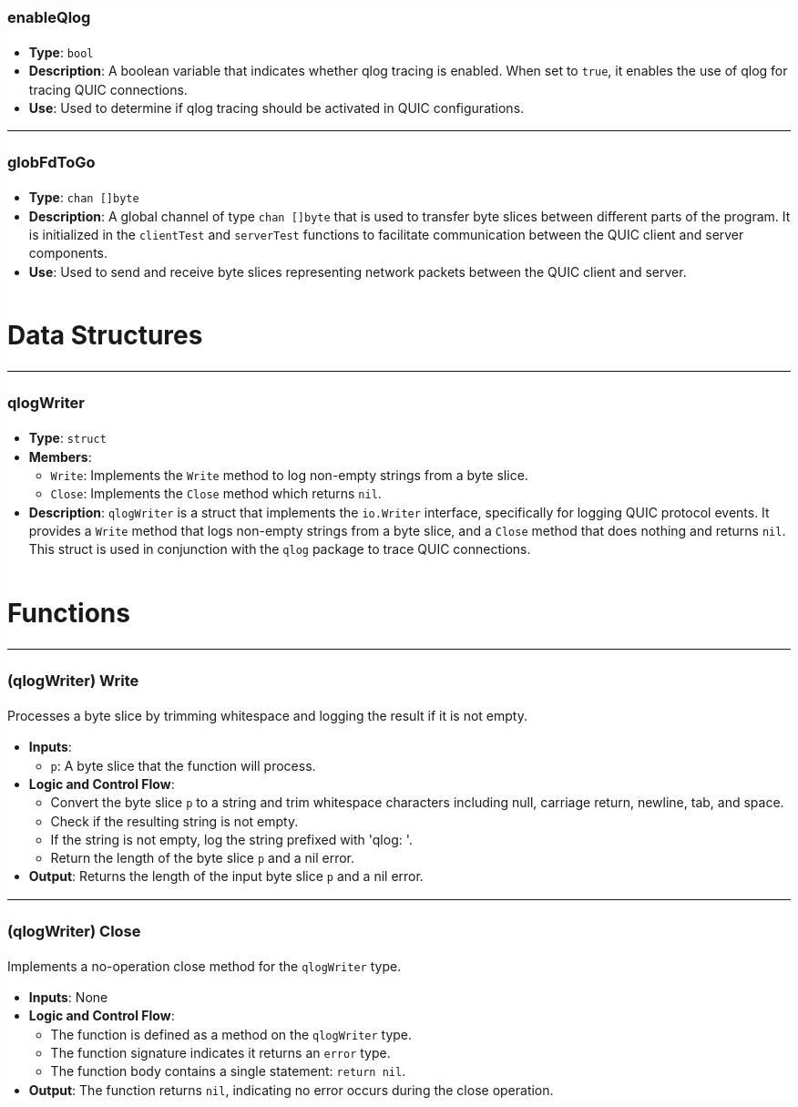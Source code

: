 ### enableQlog
- **Type**: ``bool``
- **Description**: A boolean variable that indicates whether qlog tracing is enabled. When set to `true`, it enables the use of qlog for tracing QUIC connections.
- **Use**: Used to determine if qlog tracing should be activated in QUIC configurations.


---
### globFdToGo
- **Type**: ``chan []byte``
- **Description**: A global channel of type `chan []byte` that is used to transfer byte slices between different parts of the program. It is initialized in the `clientTest` and `serverTest` functions to facilitate communication between the QUIC client and server components.
- **Use**: Used to send and receive byte slices representing network packets between the QUIC client and server.


# Data Structures

---
### qlogWriter
- **Type**: ``struct``
- **Members**:
    - ``Write``: Implements the `Write` method to log non-empty strings from a byte slice.
    - ``Close``: Implements the `Close` method which returns `nil`.
- **Description**: `qlogWriter` is a struct that implements the `io.Writer` interface, specifically for logging QUIC protocol events. It provides a `Write` method that logs non-empty strings from a byte slice, and a `Close` method that does nothing and returns `nil`. This struct is used in conjunction with the `qlog` package to trace QUIC connections.


# Functions

---
### \(qlogWriter\) Write
Processes a byte slice by trimming whitespace and logging the result if it is not empty.
- **Inputs**:
    - `p`: A byte slice that the function will process.
- **Logic and Control Flow**:
    - Convert the byte slice `p` to a string and trim whitespace characters including null, carriage return, newline, tab, and space.
    - Check if the resulting string is not empty.
    - If the string is not empty, log the string prefixed with 'qlog: '.
    - Return the length of the byte slice `p` and a nil error.
- **Output**: Returns the length of the input byte slice `p` and a nil error.


---
### \(qlogWriter\) Close
Implements a no-operation close method for the `qlogWriter` type.
- **Inputs**: None
- **Logic and Control Flow**:
    - The function is defined as a method on the `qlogWriter` type.
    - The function signature indicates it returns an `error` type.
    - The function body contains a single statement: `return nil`.
- **Output**: The function returns `nil`, indicating no error occurs during the close operation.
